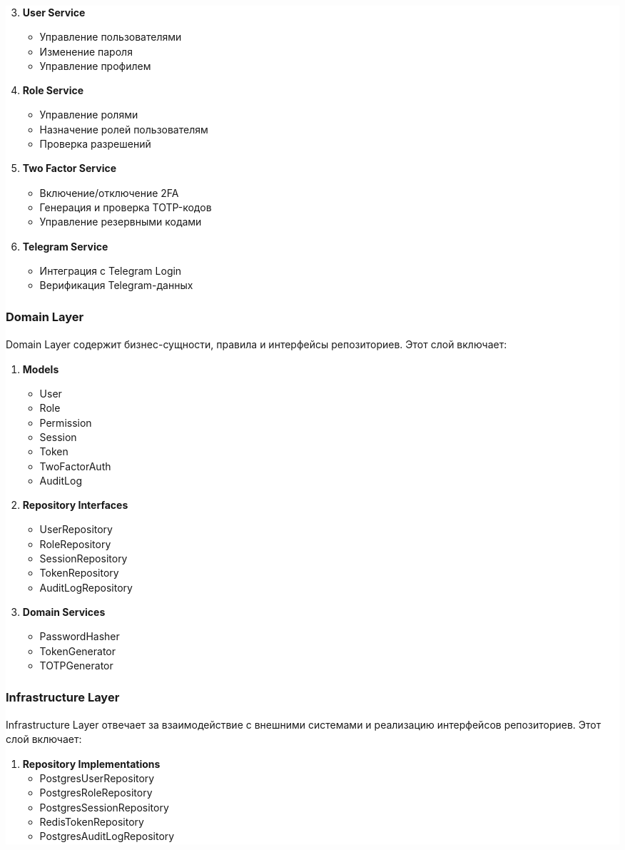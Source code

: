 3. **User Service**
   - Управление пользователями
   - Изменение пароля
   - Управление профилем

4. **Role Service**
   - Управление ролями
   - Назначение ролей пользователям
   - Проверка разрешений

5. **Two Factor Service**
   - Включение/отключение 2FA
   - Генерация и проверка TOTP-кодов
   - Управление резервными кодами

6. **Telegram Service**
   - Интеграция с Telegram Login
   - Верификация Telegram-данных

### Domain Layer

Domain Layer содержит бизнес-сущности, правила и интерфейсы репозиториев. Этот слой включает:

1. **Models**
   - User
   - Role
   - Permission
   - Session
   - Token
   - TwoFactorAuth
   - AuditLog

2. **Repository Interfaces**
   - UserRepository
   - RoleRepository
   - SessionRepository
   - TokenRepository
   - AuditLogRepository

3. **Domain Services**
   - PasswordHasher
   - TokenGenerator
   - TOTPGenerator

### Infrastructure Layer

Infrastructure Layer отвечает за взаимодействие с внешними системами и реализацию интерфейсов репозиториев. Этот слой включает:

1. **Repository Implementations**
   - PostgresUserRepository
   - PostgresRoleRepository
   - PostgresSessionRepository
   - RedisTokenRepository
   - PostgresAuditLogRepository
